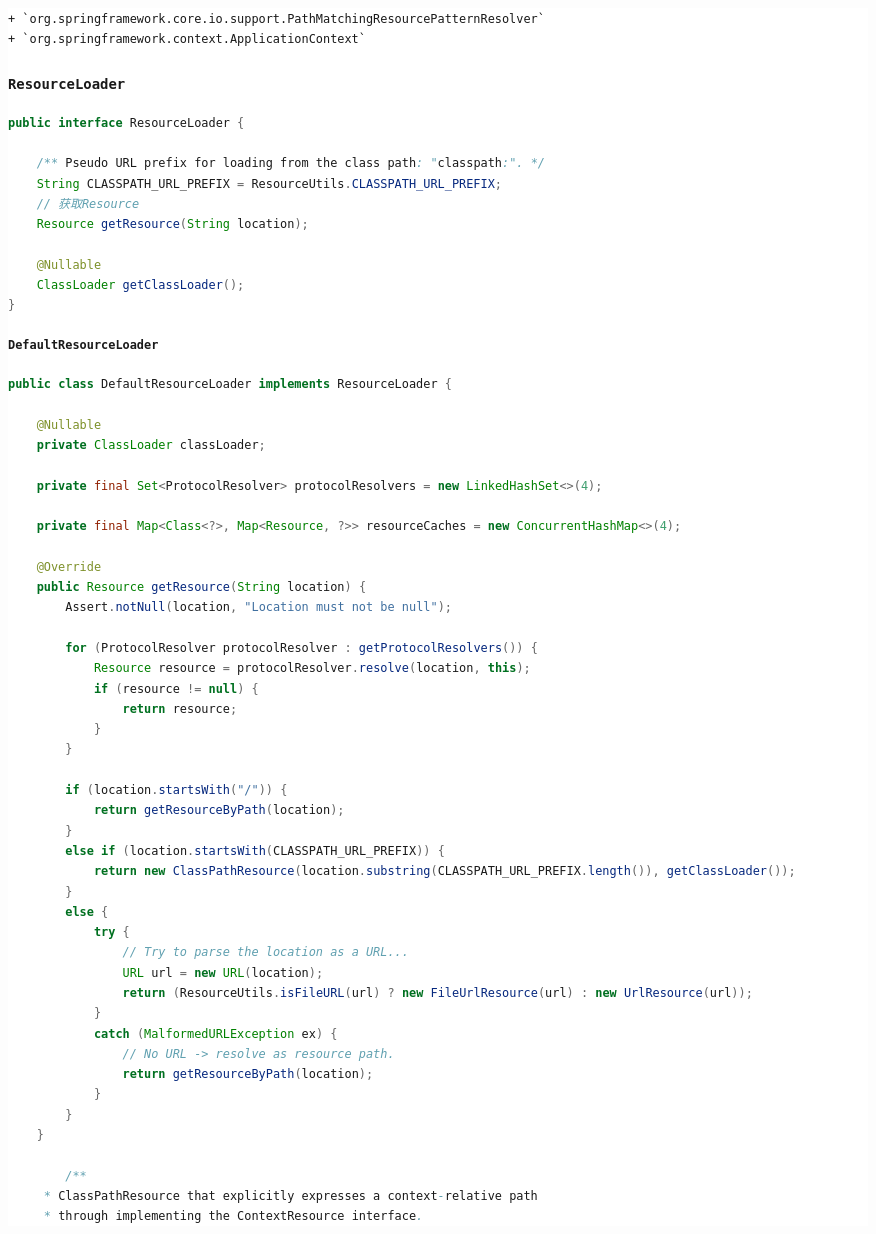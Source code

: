     + `org.springframework.core.io.support.PathMatchingResourcePatternResolver`
    + `org.springframework.context.ApplicationContext`

### `ResourceLoader`

```java
public interface ResourceLoader {

	/** Pseudo URL prefix for loading from the class path: "classpath:". */
	String CLASSPATH_URL_PREFIX = ResourceUtils.CLASSPATH_URL_PREFIX;
    // 获取Resource
    Resource getResource(String location);
    
    @Nullable
	ClassLoader getClassLoader();
}    
```

#### `DefaultResourceLoader`

```java
public class DefaultResourceLoader implements ResourceLoader {

	@Nullable
	private ClassLoader classLoader;

	private final Set<ProtocolResolver> protocolResolvers = new LinkedHashSet<>(4);

	private final Map<Class<?>, Map<Resource, ?>> resourceCaches = new ConcurrentHashMap<>(4);
    
    @Override
	public Resource getResource(String location) {
		Assert.notNull(location, "Location must not be null");

		for (ProtocolResolver protocolResolver : getProtocolResolvers()) {
			Resource resource = protocolResolver.resolve(location, this);
			if (resource != null) {
				return resource;
			}
		}

		if (location.startsWith("/")) {
			return getResourceByPath(location);
		}
		else if (location.startsWith(CLASSPATH_URL_PREFIX)) {
			return new ClassPathResource(location.substring(CLASSPATH_URL_PREFIX.length()), getClassLoader());
		}
		else {
			try {
				// Try to parse the location as a URL...
				URL url = new URL(location);
				return (ResourceUtils.isFileURL(url) ? new FileUrlResource(url) : new UrlResource(url));
			}
			catch (MalformedURLException ex) {
				// No URL -> resolve as resource path.
				return getResourceByPath(location);
			}
		}
	}
    
    	/**
	 * ClassPathResource that explicitly expresses a context-relative path
	 * through implementing the ContextResource interface.
```